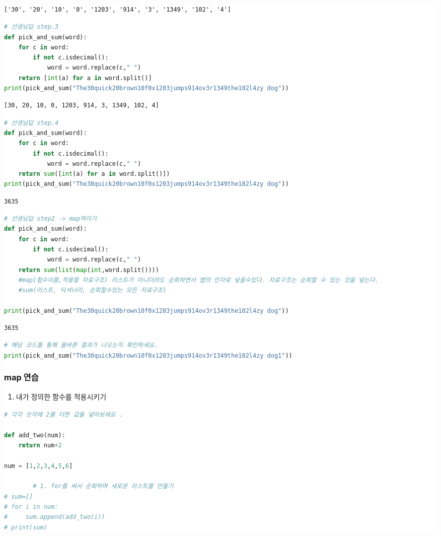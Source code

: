     ['30', '20', '10', '0', '1203', '914', '3', '1349', '102', '4']
    


```python
# 선생님답 step.3
def pick_and_sum(word):
    for c in word:
        if not c.isdecimal():
            word = word.replace(c," ")
    return [int(a) for a in word.split()]
print(pick_and_sum("The30quick20brown10f0x1203jumps914ov3r1349the102l4zy dog"))
```

    [30, 20, 10, 0, 1203, 914, 3, 1349, 102, 4]
    


```python
# 선생님답 step.4
def pick_and_sum(word):
    for c in word:
        if not c.isdecimal():
            word = word.replace(c," ")
    return sum([int(a) for a in word.split()])
print(pick_and_sum("The30quick20brown10f0x1203jumps914ov3r1349the102l4zy dog"))
```

    3635
    


```python
# 선생님답 step2 -> map먹이기 
def pick_and_sum(word):
    for c in word:
        if not c.isdecimal():
            word = word.replace(c," ")
    return sum(list(map(int,word.split())))  
    #map(함수이름,적용할 자료구조) 리스트가 아니더라도 순회하면서 맵의 인자로 넣을수있다. 자료구조는 순회할 수 있는 것을 넣는다. 
    #sum(리스트, 딕셔너리, 순회할수있는 모든 자료구조)
                    
print(pick_and_sum("The30quick20brown10f0x1203jumps914ov3r1349the102l4zy dog"))
```

    3635
    


```python
# 해당 코드를 통해 올바른 결과가 나오는지 확인하세요.
print(pick_and_sum("The30quick20brown10f0x1203jumps914ov3r1349the102l4zy dog1"))
```

### map 연습
   1. 내가 정의한 함수를 적용시키기 
   


```python
# 각각 숫자에 2를 더한 값을 넣어보세요 . 

def add_two(num):
    return num+2 

num = [1,2,3,4,5,6]

        # 1. for를 써서 순회하며 새로운 리스트를 만들기 
# sum=[]
# for i in num:
#     sum.append(add_two(i))
# print(sum)

```